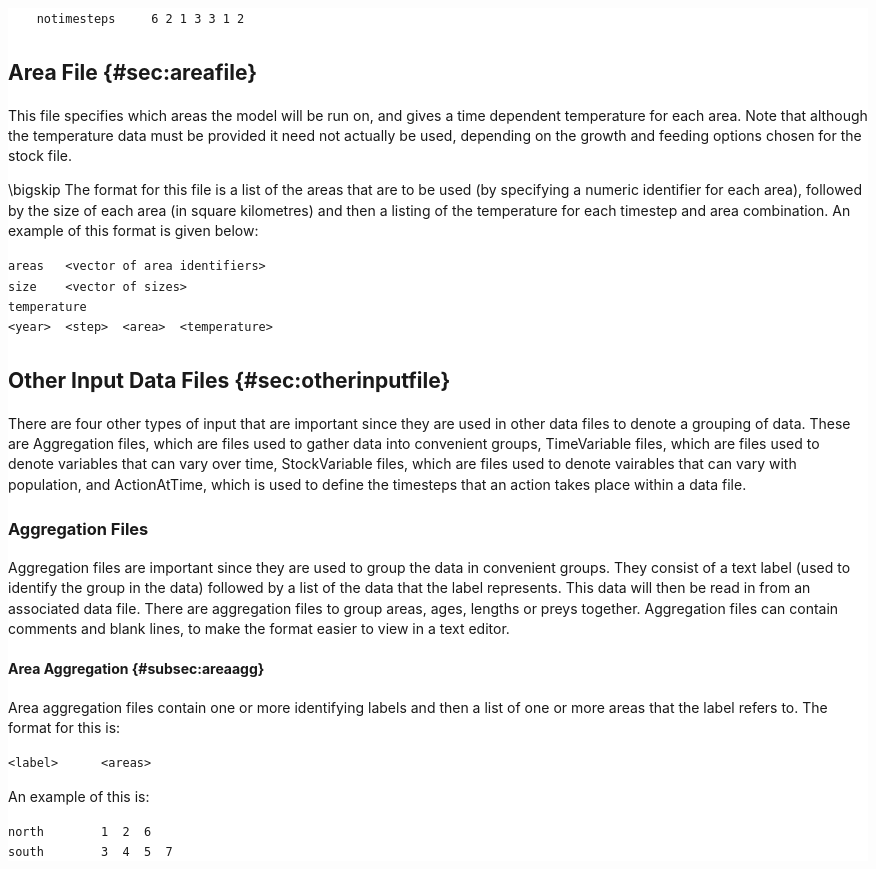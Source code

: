         notimesteps     6 2 1 3 3 1 2

Area File {#sec:areafile}
---------

This file specifies which areas the model will be run on, and gives a
time dependent temperature for each area. Note that although the
temperature data must be provided it need not actually be used,
depending on the growth and feeding options chosen for the stock file.

\bigskip
The format for this file is a list of the areas that are to be used (by
specifying a numeric identifier for each area), followed by the size of
each area (in square kilometres) and then a listing of the temperature
for each timestep and area combination. An example of this format is
given below:

    areas   <vector of area identifiers>
    size    <vector of sizes>
    temperature
    <year>  <step>  <area>  <temperature>

Other Input Data Files {#sec:otherinputfile}
----------------------

There are four other types of input that are important since they are
used in other data files to denote a grouping of data. These are
Aggregation files, which are files used to gather data into convenient
groups, TimeVariable files, which are files used to denote variables
that can vary over time, StockVariable files, which are files used to
denote vairables that can vary with population, and ActionAtTime, which
is used to define the timesteps that an action takes place within a data
file.

### Aggregation Files

Aggregation files are important since they are used to group the data in
convenient groups. They consist of a text label (used to identify the
group in the data) followed by a list of the data that the label
represents. This data will then be read in from an associated data file.
There are aggregation files to group areas, ages, lengths or preys
together. Aggregation files can contain comments and blank lines, to
make the format easier to view in a text editor.

#### Area Aggregation {#subsec:areaagg}

Area aggregation files contain one or more identifying labels and then a
list of one or more areas that the label refers to. The format for this
is:

    <label>      <areas>

An example of this is:

    north        1  2  6
    south        3  4  5  7
